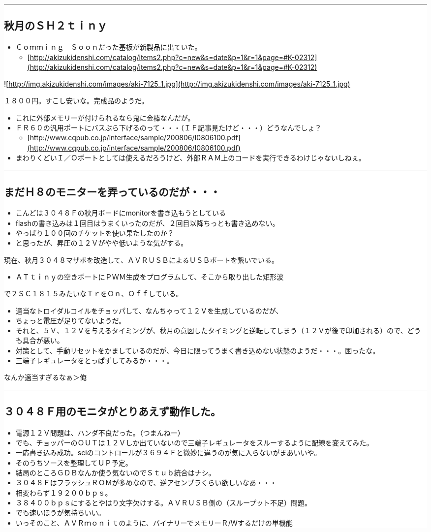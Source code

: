 


- - - -
## 秋月のＳＨ２ｔｉｎｙ
- Ｃｏｍｍｉｎｇ　Ｓｏｏｎだった基板が新製品に出ていた。
    - [http://akizukidenshi.com/catalog/items2.php?c=new&s=date&p=1&r=1&page=#K-02312](http://akizukidenshi.com/catalog/items2.php?c=new&s=date&p=1&r=1&page=#K-02312) 



![http://img.akizukidenshi.com/images/aki-7125_1.jpg](http://img.akizukidenshi.com/images/aki-7125_1.jpg) 

１８００円。すこし安いな。完成品のようだ。
- これに外部メモリーが付けられるなら鬼に金棒なんだが。
- ＦＲ６０の汎用ポートにバスぶら下げるのって・・・（ＩＦ記事見たけど・・・）どうなんでしょ？
    - [http://www.cqpub.co.jp/interface/sample/200806/I0806100.pdf](http://www.cqpub.co.jp/interface/sample/200806/I0806100.pdf) 
- まわりくどいＩ／Ｏポートとしては使えるだろうけど、外部ＲＡＭ上のコードを実行できるわけじゃないしねぇ。



- - - -
## まだＨ８のモニターを弄っているのだが・・・
- こんどは３０４８Ｆの秋月ボードにmonitorを書き込もうとしている
- flashの書き込みは１回目はうまくいったのだが、２回目以降ちっとも書き込めない。
- やっぱり１００回のチケットを使い果たしたのか？
- と思ったが、昇圧の１２Ｖがやや低いような気がする。




現在、秋月３０４８マザボを改造して、ＡＶＲＵＳＢによるＵＳＢポートを繋いでいる。
- ＡＴｔｉｎｙの空きポートにＰＷＭ生成をプログラムして、そこから取り出した矩形波


で２ＳＣ１８１５みたいなＴｒをＯｎ、Ｏｆｆしている。
- 適当なトロイダルコイルをチョッパして、なんちゃって１２Ｖを生成しているのだが、
- ちょっと電圧が足りてないようだ。
- それと、５Ｖ、１２Ｖを与えるタイミングが、秋月の意図したタイミングと逆転してしまう（１２Ｖが後で印加される）ので、どうも具合が悪い。
- 対策として、手動リセットをかましているのだが、今日に限ってうまく書き込めない状態のようだ・・・。困ったな。
- 三端子レギュレータをとっぱずしてみるか・・・。



なんか適当すぎるなぁ＞俺

- - - -
## ３０４８Ｆ用のモニタがとりあえず動作した。
- 電源１２Ｖ問題は、ハンダ不良だった。（つまんねー）
- でも、チョッパーのＯＵＴは１２Ｖしか出ていないので三端子レギュレータをスルーするように配線を変えてみた。
- 一応書き込み成功。sciのコントロールが３６９４Ｆと微妙に違うのが気に入らないがまあいいや。
- そのうちソースを整理してＵＰ予定。
- 結局のところＧＤＢなんか使う気ないのでＳｔｕｂ統合はナシ。
- ３０４８ＦはフラッシュＲＯＭが多めなので、逆アセンブラくらい欲しいなあ・・・
- 相変わらず１９２００ｂｐｓ。
- ３８４００ｂｐｓにするとやはり文字欠けする。ＡＶＲＵＳＢ側の（スループット不足）問題。
- でも速いほうが気持ちいい。
- いっそのこと、ＡＶＲｍｏｎｉｔのように、バイナリーでメモリーＲ/Ｗするだけの単機能
